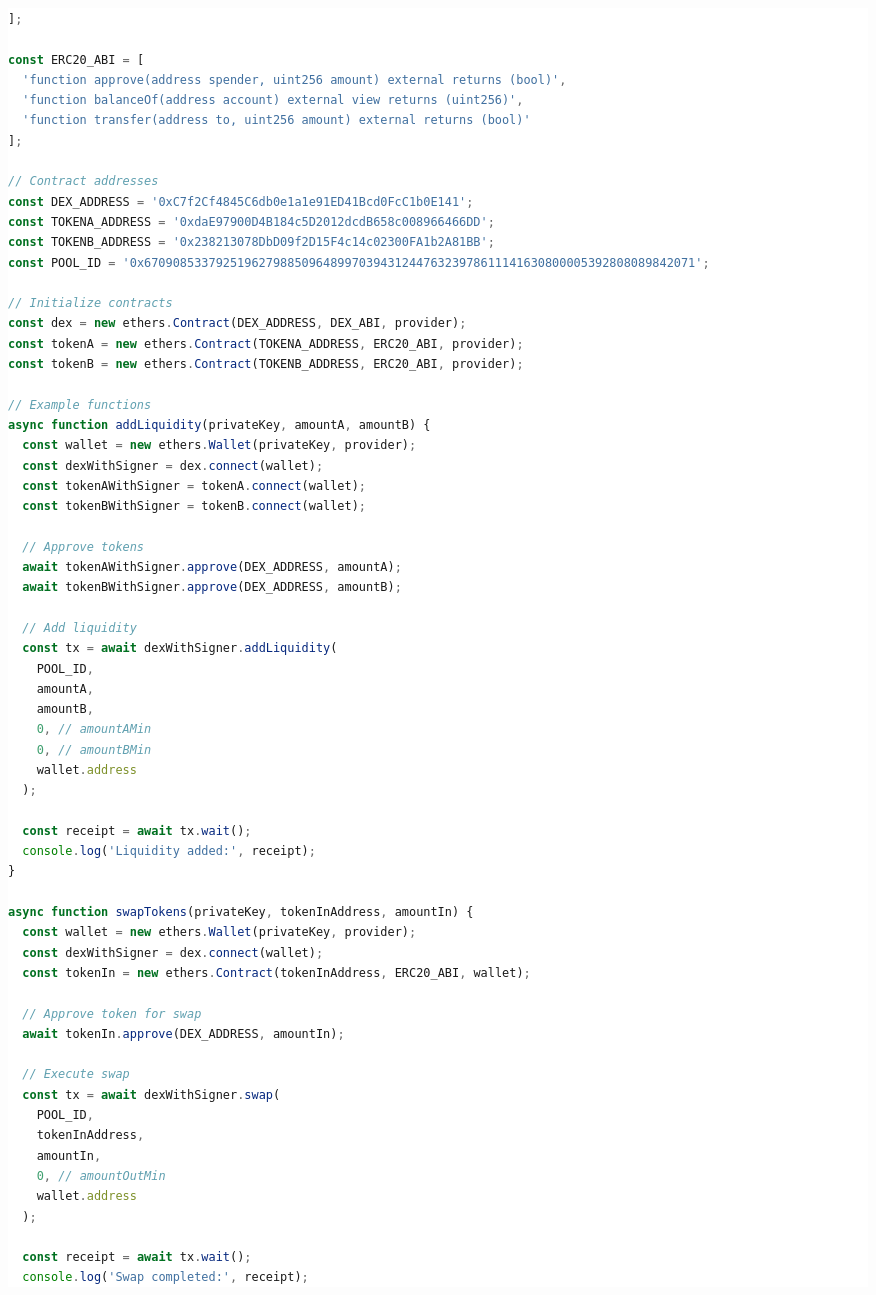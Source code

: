 ```javascript
];

const ERC20_ABI = [
  'function approve(address spender, uint256 amount) external returns (bool)',
  'function balanceOf(address account) external view returns (uint256)',
  'function transfer(address to, uint256 amount) external returns (bool)'
];

// Contract addresses
const DEX_ADDRESS = '0xC7f2Cf4845C6db0e1a1e91ED41Bcd0FcC1b0E141';
const TOKENA_ADDRESS = '0xdaE97900D4B184c5D2012dcdB658c008966466DD';
const TOKENB_ADDRESS = '0x238213078DbD09f2D15F4c14c02300FA1b2A81BB';
const POOL_ID = '0x67090853379251962798850964899703943124476323978611141630800005392808089842071';

// Initialize contracts
const dex = new ethers.Contract(DEX_ADDRESS, DEX_ABI, provider);
const tokenA = new ethers.Contract(TOKENA_ADDRESS, ERC20_ABI, provider);
const tokenB = new ethers.Contract(TOKENB_ADDRESS, ERC20_ABI, provider);

// Example functions
async function addLiquidity(privateKey, amountA, amountB) {
  const wallet = new ethers.Wallet(privateKey, provider);
  const dexWithSigner = dex.connect(wallet);
  const tokenAWithSigner = tokenA.connect(wallet);
  const tokenBWithSigner = tokenB.connect(wallet);

  // Approve tokens
  await tokenAWithSigner.approve(DEX_ADDRESS, amountA);
  await tokenBWithSigner.approve(DEX_ADDRESS, amountB);

  // Add liquidity
  const tx = await dexWithSigner.addLiquidity(
    POOL_ID,
    amountA,
    amountB,
    0, // amountAMin
    0, // amountBMin
    wallet.address
  );

  const receipt = await tx.wait();
  console.log('Liquidity added:', receipt);
}

async function swapTokens(privateKey, tokenInAddress, amountIn) {
  const wallet = new ethers.Wallet(privateKey, provider);
  const dexWithSigner = dex.connect(wallet);
  const tokenIn = new ethers.Contract(tokenInAddress, ERC20_ABI, wallet);

  // Approve token for swap
  await tokenIn.approve(DEX_ADDRESS, amountIn);

  // Execute swap
  const tx = await dexWithSigner.swap(
    POOL_ID,
    tokenInAddress,
    amountIn,
    0, // amountOutMin
    wallet.address
  );

  const receipt = await tx.wait();
  console.log('Swap completed:', receipt);
```
